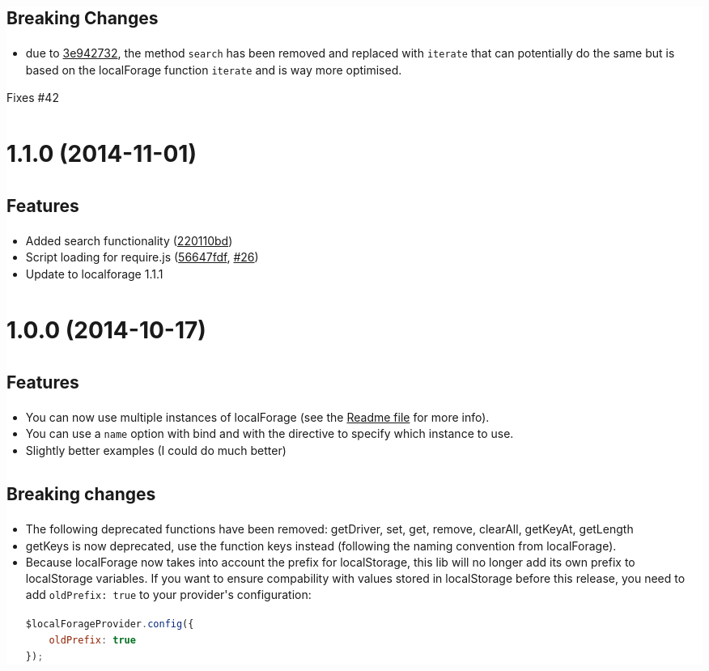 
## Breaking Changes

- due to [3e942732](https://github.com/ocombe/angular-localForage/commit/3e94273240fc5f646510957652a8f526e7904ec9),
  the method `search` has been removed and replaced with `iterate` that can potentially do the same but is based on the localForage function `iterate` and is way more optimised.

Fixes #42


<a name="1.1.0"></a>
# 1.1.0 (2014-11-01)


## Features

- Added search functionality
 ([220110bd](https://github.com/ocombe/angular-localForage/commit/220110bd8832cf9a1b4112a17f62d15f2a0539ab))
- Script loading for require.js
 ([56647fdf](https://github.com/ocombe/angular-localForage/commit/56647fdf546c88a238e1f004ea182e6bad69d92e),
 [#26](https://github.com/ocombe/angular-localForage/issues/26))
- Update to localforage 1.1.1


<a name="1.0.0"></a>
# 1.0.0 (2014-10-17)


## Features
- You can now use multiple instances of localForage (see the [Readme file](https://github.com/ocombe/angular-localForage/blob/master/README.md) for more info).
- You can use a `name` option with bind and with the directive to specify which instance to use.
- Slightly better examples (I could do much better)


## Breaking changes
- The following deprecated functions have been removed: getDriver, set, get, remove, clearAll, getKeyAt, getLength
- getKeys is now deprecated, use the function keys instead (following the naming convention from localForage).
- Because localForage now takes into account the prefix for localStorage, this lib will no longer add its own prefix to localStorage variables.
  If you want to ensure compability with values stored in localStorage before this release, you need to add `oldPrefix: true` to your provider's configuration:
  ```js
  $localForageProvider.config({
      oldPrefix: true
  });
  ```
  